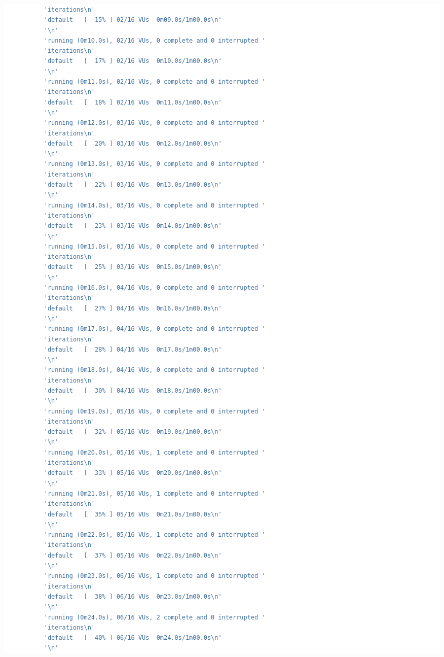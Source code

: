 ``` javascript
           'iterations\n'
           'default   [  15% ] 02/16 VUs  0m09.0s/1m00.0s\n'
           '\n'
           'running (0m10.0s), 02/16 VUs, 0 complete and 0 interrupted '
           'iterations\n'
           'default   [  17% ] 02/16 VUs  0m10.0s/1m00.0s\n'
           '\n'
           'running (0m11.0s), 02/16 VUs, 0 complete and 0 interrupted '
           'iterations\n'
           'default   [  18% ] 02/16 VUs  0m11.0s/1m00.0s\n'
           '\n'
           'running (0m12.0s), 03/16 VUs, 0 complete and 0 interrupted '
           'iterations\n'
           'default   [  20% ] 03/16 VUs  0m12.0s/1m00.0s\n'
           '\n'
           'running (0m13.0s), 03/16 VUs, 0 complete and 0 interrupted '
           'iterations\n'
           'default   [  22% ] 03/16 VUs  0m13.0s/1m00.0s\n'
           '\n'
           'running (0m14.0s), 03/16 VUs, 0 complete and 0 interrupted '
           'iterations\n'
           'default   [  23% ] 03/16 VUs  0m14.0s/1m00.0s\n'
           '\n'
           'running (0m15.0s), 03/16 VUs, 0 complete and 0 interrupted '
           'iterations\n'
           'default   [  25% ] 03/16 VUs  0m15.0s/1m00.0s\n'
           '\n'
           'running (0m16.0s), 04/16 VUs, 0 complete and 0 interrupted '
           'iterations\n'
           'default   [  27% ] 04/16 VUs  0m16.0s/1m00.0s\n'
           '\n'
           'running (0m17.0s), 04/16 VUs, 0 complete and 0 interrupted '
           'iterations\n'
           'default   [  28% ] 04/16 VUs  0m17.0s/1m00.0s\n'
           '\n'
           'running (0m18.0s), 04/16 VUs, 0 complete and 0 interrupted '
           'iterations\n'
           'default   [  30% ] 04/16 VUs  0m18.0s/1m00.0s\n'
           '\n'
           'running (0m19.0s), 05/16 VUs, 0 complete and 0 interrupted '
           'iterations\n'
           'default   [  32% ] 05/16 VUs  0m19.0s/1m00.0s\n'
           '\n'
           'running (0m20.0s), 05/16 VUs, 1 complete and 0 interrupted '
           'iterations\n'
           'default   [  33% ] 05/16 VUs  0m20.0s/1m00.0s\n'
           '\n'
           'running (0m21.0s), 05/16 VUs, 1 complete and 0 interrupted '
           'iterations\n'
           'default   [  35% ] 05/16 VUs  0m21.0s/1m00.0s\n'
           '\n'
           'running (0m22.0s), 05/16 VUs, 1 complete and 0 interrupted '
           'iterations\n'
           'default   [  37% ] 05/16 VUs  0m22.0s/1m00.0s\n'
           '\n'
           'running (0m23.0s), 06/16 VUs, 1 complete and 0 interrupted '
           'iterations\n'
           'default   [  38% ] 06/16 VUs  0m23.0s/1m00.0s\n'
           '\n'
           'running (0m24.0s), 06/16 VUs, 2 complete and 0 interrupted '
           'iterations\n'
           'default   [  40% ] 06/16 VUs  0m24.0s/1m00.0s\n'
           '\n'
```